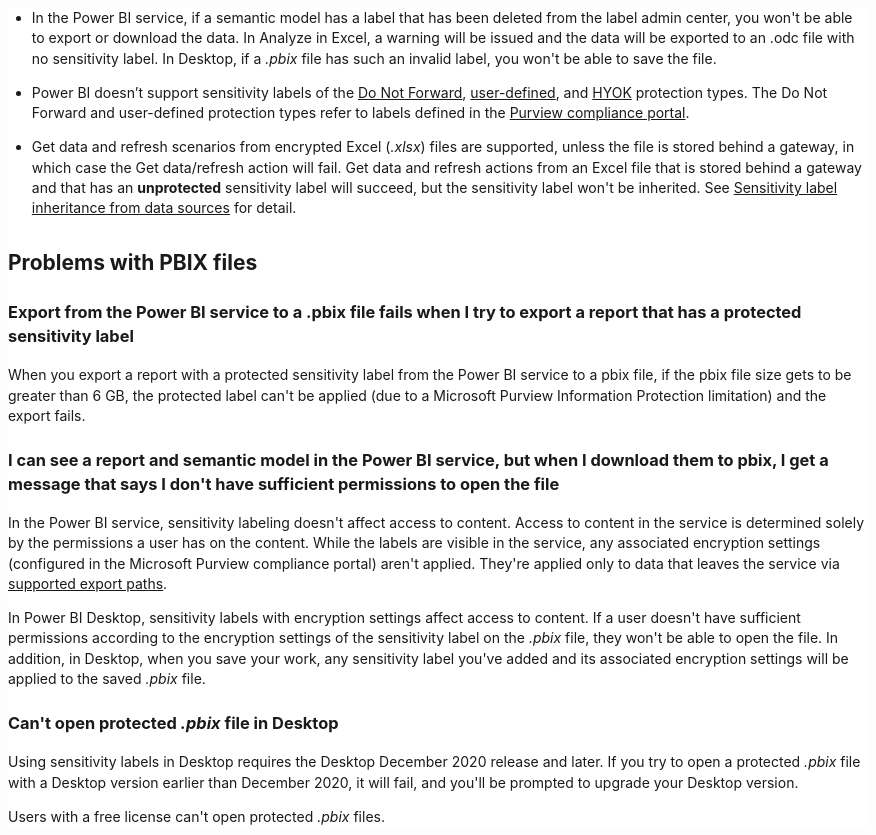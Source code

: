 * In the Power BI service, if a semantic model has a label that has been deleted from the label admin center, you won't be able to export or download the data. In Analyze in Excel, a warning will be issued and the data will be exported to an .odc file with no sensitivity label. In Desktop, if a *.pbix* file has such an invalid label, you won't be able to save the file.

* Power BI doesn’t support sensitivity labels of the [Do Not Forward](/microsoft-365/compliance/encryption-sensitivity-labels#let-users-assign-permissions), [user-defined](/microsoft-365/compliance/encryption-sensitivity-labels#let-users-assign-permissions), and [HYOK](/azure/information-protection/configure-adrms-restrictions) protection types. The Do Not Forward and user-defined protection types refer to labels defined in the [Purview compliance portal](https://compliance.microsoft.com/).

* Get data and refresh scenarios from encrypted Excel (*.xlsx*) files are supported, unless the file is stored behind a gateway, in which case the Get data/refresh action will fail. Get data and refresh actions from an Excel file that is stored behind a gateway and that has an **unprotected** sensitivity label will succeed, but the sensitivity label won't be inherited. See [Sensitivity label inheritance from data sources](/power-bi/enterprise/service-security-sensitivity-label-inheritance-from-data-sources) for detail.

## Problems with PBIX files

### Export from the Power BI service to a .pbix file fails when I try to export a report that has a protected sensitivity label

When you export a report with a protected sensitivity label from the Power BI service to a pbix file, if the pbix file size gets to be greater than 6 GB, the protected label can't be applied (due to a Microsoft Purview Information Protection limitation) and the export fails.

### I can see a report and semantic model in the Power BI service, but when I download them to pbix, I get a message that says I don't have sufficient permissions to open the file

In the Power BI service, sensitivity labeling doesn't affect access to content. Access to content in the service is determined solely by the permissions a user has on the content. While the labels are visible in the service, any associated encryption settings (configured in the Microsoft Purview compliance portal) aren't applied. They're applied only to data that leaves the service via [supported export paths](/power-bi/enterprise/service-security-sensitivity-label-overview#supported-export-paths).

In Power BI Desktop, sensitivity labels with encryption settings affect access to content. If a user doesn't have sufficient permissions according to the encryption settings of the sensitivity label on the *.pbix* file, they won't be able to open the file. In addition, in Desktop, when you save your work, any sensitivity label you've added and its associated encryption settings will be applied to the saved *.pbix* file.

### Can't open protected *.pbix* file in Desktop

Using sensitivity labels in Desktop requires the Desktop December 2020 release and later. If you try to open a protected *.pbix* file with a Desktop version earlier than December 2020, it will fail, and you'll be prompted to upgrade your Desktop version.

Users with a free license can't open protected *.pbix* files.

